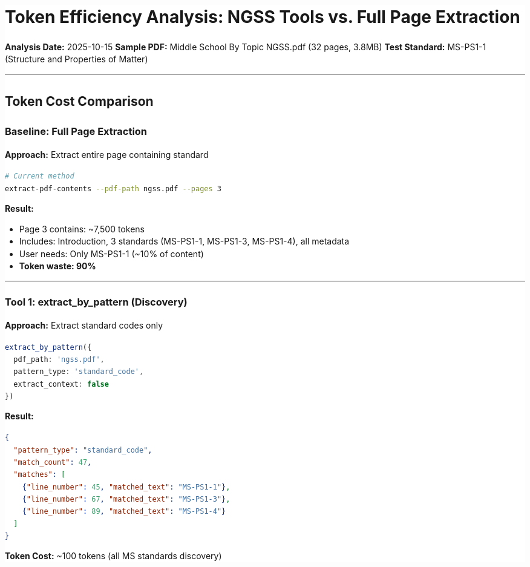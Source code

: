 # Token Efficiency Analysis: NGSS Tools vs. Full Page Extraction

**Analysis Date:** 2025-10-15
**Sample PDF:** Middle School By Topic NGSS.pdf (32 pages, 3.8MB)
**Test Standard:** MS-PS1-1 (Structure and Properties of Matter)

---

## Token Cost Comparison

### Baseline: Full Page Extraction

**Approach:** Extract entire page containing standard

```bash
# Current method
extract-pdf-contents --pdf-path ngss.pdf --pages 3
```

**Result:**
- Page 3 contains: ~7,500 tokens
- Includes: Introduction, 3 standards (MS-PS1-1, MS-PS1-3, MS-PS1-4), all metadata
- User needs: Only MS-PS1-1 (~10% of content)
- **Token waste: 90%**

---

### Tool 1: extract_by_pattern (Discovery)

**Approach:** Extract standard codes only

```typescript
extract_by_pattern({
  pdf_path: 'ngss.pdf',
  pattern_type: 'standard_code',
  extract_context: false
})
```

**Result:**
```json
{
  "pattern_type": "standard_code",
  "match_count": 47,
  "matches": [
    {"line_number": 45, "matched_text": "MS-PS1-1"},
    {"line_number": 67, "matched_text": "MS-PS1-3"},
    {"line_number": 89, "matched_text": "MS-PS1-4"}
  ]
}
```

**Token Cost:** ~100 tokens (all MS standards discovery)
